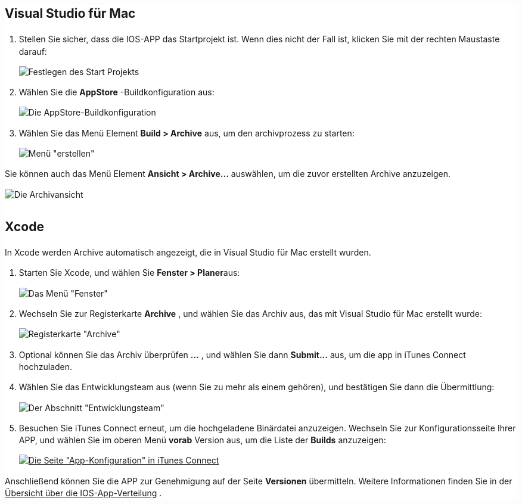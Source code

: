 ## <a name="visual-studio-for-mac"></a>Visual Studio für Mac

1. Stellen Sie sicher, dass die IOS-APP das Startprojekt ist. Wenn dies nicht der Fall ist, klicken Sie mit der rechten Maustaste darauf:

   ![](appstore-images/xs-startup.png "Festlegen des Start Projekts")

2. Wählen Sie die **AppStore** -Buildkonfiguration aus:

   ![](appstore-images/xs-appstore.png "Die AppStore-Buildkonfiguration")

3. Wählen Sie das Menü Element **Build > Archive** aus, um den archivprozess zu starten:

   ![](appstore-images/xs-archive.png "Menü \"erstellen\"")

Sie können auch das Menü Element **Ansicht > Archive...** auswählen, um die zuvor erstellten Archive anzuzeigen.

  ![](appstore-images/xs-archives-sml.png "Die Archivansicht")

<a name="xcode" />

## <a name="xcode"></a>Xcode

In Xcode werden Archive automatisch angezeigt, die in Visual Studio für Mac erstellt wurden.

1. Starten Sie Xcode, und wählen Sie **Fenster > Planer**aus:

   ![](appstore-images/xc-organizer.png "Das Menü \"Fenster\"")

2. Wechseln Sie zur Registerkarte **Archive** , und wählen Sie das Archiv aus, das mit Visual Studio für Mac erstellt wurde:

   ![](appstore-images/xc-archives.png "Registerkarte \"Archive\"")

3. Optional können Sie das Archiv überprüfen **...** , und wählen Sie dann **Submit...** aus, um die app in iTunes Connect hochzuladen.

4. Wählen Sie das Entwicklungsteam aus (wenn Sie zu mehr als einem gehören), und bestätigen Sie dann die Übermittlung:

   ![](appstore-images/xc-submit1.png "Der Abschnitt \"Entwicklungsteam\"")

5. Besuchen Sie iTunes Connect erneut, um die hochgeladene Binärdatei anzuzeigen. Wechseln Sie zur Konfigurationsseite Ihrer APP, und wählen Sie im oberen Menü **vorab** Version aus, um die Liste der **Builds** anzuzeigen:

   [![](appstore-images/itc-prerelease-sml.png "Die Seite \"App-Konfiguration\" in iTunes Connect")](appstore-images/itc-prerelease.png#lightbox)

Anschließend können Sie die APP zur Genehmigung auf der Seite **Versionen** übermitteln. Weitere Informationen finden Sie in der [Übersicht über die IOS-App-Verteilung](~/ios/deploy-test/app-distribution/index.md) .
